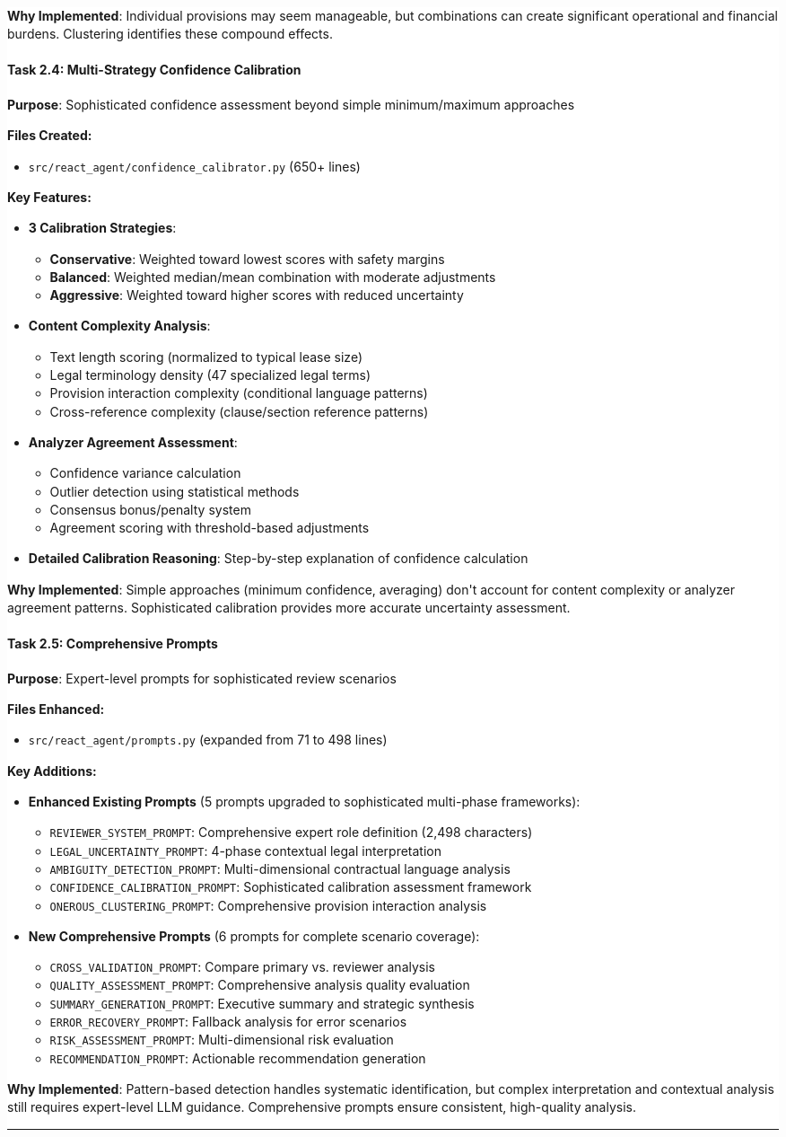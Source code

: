 **Why Implemented**: Individual provisions may seem manageable, but combinations can create significant operational and financial burdens. Clustering identifies these compound effects.

#### Task 2.4: Multi-Strategy Confidence Calibration
**Purpose**: Sophisticated confidence assessment beyond simple minimum/maximum approaches

**Files Created:**
- `src/react_agent/confidence_calibrator.py` (650+ lines)

**Key Features:**
- **3 Calibration Strategies**:
  - **Conservative**: Weighted toward lowest scores with safety margins
  - **Balanced**: Weighted median/mean combination with moderate adjustments
  - **Aggressive**: Weighted toward higher scores with reduced uncertainty

- **Content Complexity Analysis**:
  - Text length scoring (normalized to typical lease size)
  - Legal terminology density (47 specialized legal terms)
  - Provision interaction complexity (conditional language patterns)
  - Cross-reference complexity (clause/section reference patterns)

- **Analyzer Agreement Assessment**:
  - Confidence variance calculation
  - Outlier detection using statistical methods
  - Consensus bonus/penalty system
  - Agreement scoring with threshold-based adjustments

- **Detailed Calibration Reasoning**: Step-by-step explanation of confidence calculation

**Why Implemented**: Simple approaches (minimum confidence, averaging) don't account for content complexity or analyzer agreement patterns. Sophisticated calibration provides more accurate uncertainty assessment.

#### Task 2.5: Comprehensive Prompts
**Purpose**: Expert-level prompts for sophisticated review scenarios

**Files Enhanced:**
- `src/react_agent/prompts.py` (expanded from 71 to 498 lines)

**Key Additions:**
- **Enhanced Existing Prompts** (5 prompts upgraded to sophisticated multi-phase frameworks):
  - `REVIEWER_SYSTEM_PROMPT`: Comprehensive expert role definition (2,498 characters)
  - `LEGAL_UNCERTAINTY_PROMPT`: 4-phase contextual legal interpretation
  - `AMBIGUITY_DETECTION_PROMPT`: Multi-dimensional contractual language analysis
  - `CONFIDENCE_CALIBRATION_PROMPT`: Sophisticated calibration assessment framework
  - `ONEROUS_CLUSTERING_PROMPT`: Comprehensive provision interaction analysis

- **New Comprehensive Prompts** (6 prompts for complete scenario coverage):
  - `CROSS_VALIDATION_PROMPT`: Compare primary vs. reviewer analysis
  - `QUALITY_ASSESSMENT_PROMPT`: Comprehensive analysis quality evaluation
  - `SUMMARY_GENERATION_PROMPT`: Executive summary and strategic synthesis
  - `ERROR_RECOVERY_PROMPT`: Fallback analysis for error scenarios
  - `RISK_ASSESSMENT_PROMPT`: Multi-dimensional risk evaluation
  - `RECOMMENDATION_PROMPT`: Actionable recommendation generation

**Why Implemented**: Pattern-based detection handles systematic identification, but complex interpretation and contextual analysis still requires expert-level LLM guidance. Comprehensive prompts ensure consistent, high-quality analysis.

---